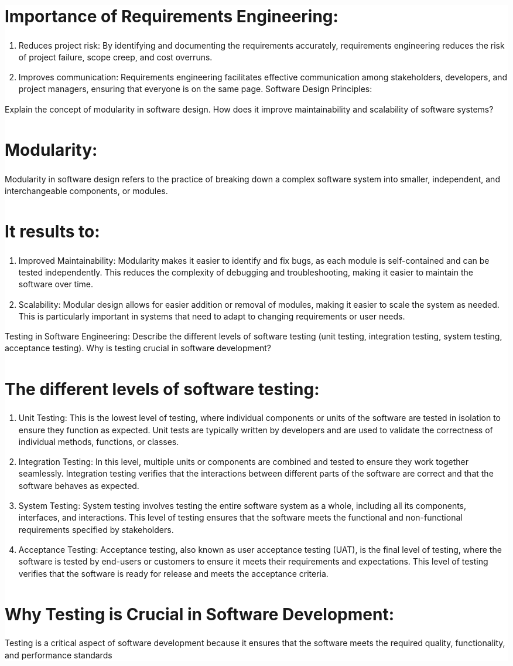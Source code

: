 # Importance of Requirements Engineering:
1. Reduces project risk: By identifying and documenting the requirements accurately, requirements engineering reduces the risk of project failure, scope creep, and cost overruns.

2. Improves communication: Requirements engineering facilitates effective communication among stakeholders, developers, and project managers, ensuring that everyone is on the same page.
Software Design Principles:

Explain the concept of modularity in software design. How does it improve maintainability and scalability of software systems?
# Modularity:
Modularity in software design refers to the practice of breaking down a complex software system into smaller, independent, and interchangeable components, or modules.
# It results to:
1. Improved Maintainability: Modularity makes it easier to identify and fix bugs, as each module is self-contained and can be tested independently. This reduces the complexity of debugging and troubleshooting, making it easier to maintain the software over time.

2. Scalability: Modular design allows for easier addition or removal of modules, making it easier to scale the system as needed. This is particularly important in systems that need to adapt to changing requirements or user needs.

Testing in Software Engineering:
Describe the different levels of software testing (unit testing, integration testing, system testing, acceptance testing). Why is testing crucial in software development?

# The different levels of software testing:
1. Unit Testing: This is the lowest level of testing, where individual components or units of the software are tested in isolation to ensure they function as expected. Unit tests are typically written by developers and are used to validate the correctness of individual methods, functions, or classes.

2. Integration Testing: In this level, multiple units or components are combined and tested to ensure they work together seamlessly. Integration testing verifies that the interactions between different parts of the software are correct and that the software behaves as expected.

3. System Testing: System testing involves testing the entire software system as a whole, including all its components, interfaces, and interactions. This level of testing ensures that the software meets the functional and non-functional requirements specified by stakeholders.

4. Acceptance Testing: Acceptance testing, also known as user acceptance testing (UAT), is the final level of testing, where the software is tested by end-users or customers to ensure it meets their requirements and expectations. This level of testing verifies that the software is ready for release and meets the acceptance criteria.

# Why Testing is Crucial in Software Development:

Testing is a critical aspect of software development because it ensures that the software meets the required quality, functionality, and performance standards
